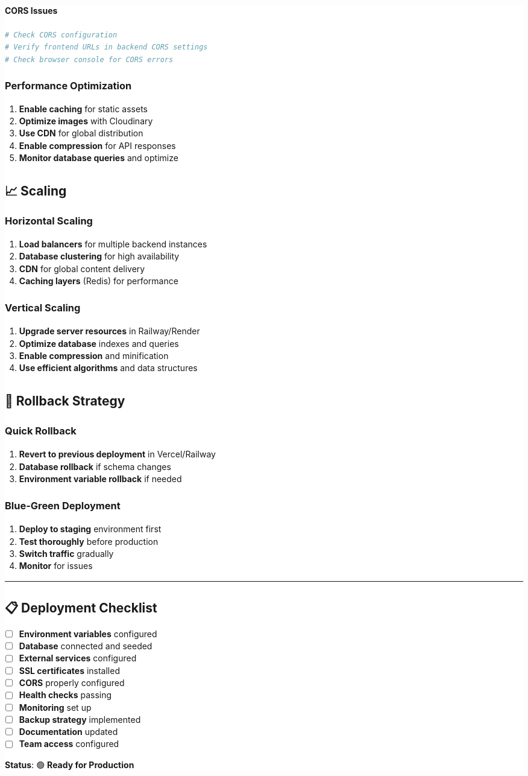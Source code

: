 #### CORS Issues
```bash
# Check CORS configuration
# Verify frontend URLs in backend CORS settings
# Check browser console for CORS errors
```

### Performance Optimization

1. **Enable caching** for static assets
2. **Optimize images** with Cloudinary
3. **Use CDN** for global distribution
4. **Enable compression** for API responses
5. **Monitor database queries** and optimize

## 📈 Scaling

### Horizontal Scaling

1. **Load balancers** for multiple backend instances
2. **Database clustering** for high availability
3. **CDN** for global content delivery
4. **Caching layers** (Redis) for performance

### Vertical Scaling

1. **Upgrade server resources** in Railway/Render
2. **Optimize database** indexes and queries
3. **Enable compression** and minification
4. **Use efficient algorithms** and data structures

## 🔄 Rollback Strategy

### Quick Rollback

1. **Revert to previous deployment** in Vercel/Railway
2. **Database rollback** if schema changes
3. **Environment variable rollback** if needed

### Blue-Green Deployment

1. **Deploy to staging** environment first
2. **Test thoroughly** before production
3. **Switch traffic** gradually
4. **Monitor** for issues

---

## 📋 Deployment Checklist

- [ ] **Environment variables** configured
- [ ] **Database** connected and seeded
- [ ] **External services** configured
- [ ] **SSL certificates** installed
- [ ] **CORS** properly configured
- [ ] **Health checks** passing
- [ ] **Monitoring** set up
- [ ] **Backup strategy** implemented
- [ ] **Documentation** updated
- [ ] **Team access** configured

**Status**: 🟢 **Ready for Production** 